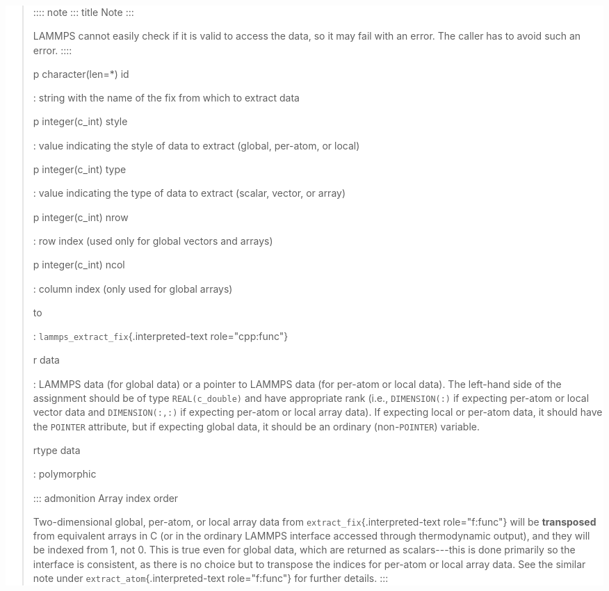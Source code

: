 >
> :::: note
> ::: title
> Note
> :::
>
> LAMMPS cannot easily check if it is valid to access the data, so it
> may fail with an error. The caller has to avoid such an error.
> ::::
>
> p character(len=\*) id
>
> :   string with the name of the fix from which to extract data
>
> p integer(c_int) style
>
> :   value indicating the style of data to extract (global, per-atom,
>     or local)
>
> p integer(c_int) type
>
> :   value indicating the type of data to extract (scalar, vector, or
>     array)
>
> p integer(c_int) nrow
>
> :   row index (used only for global vectors and arrays)
>
> p integer(c_int) ncol
>
> :   column index (only used for global arrays)
>
> to
>
> :   `lammps_extract_fix`{.interpreted-text role="cpp:func"}
>
> r data
>
> :   LAMMPS data (for global data) or a pointer to LAMMPS data (for
>     per-atom or local data). The left-hand side of the assignment
>     should be of type `REAL(c_double)` and have appropriate rank
>     (i.e., `DIMENSION(:)` if expecting per-atom or local vector data
>     and `DIMENSION(:,:)` if expecting per-atom or local array data).
>     If expecting local or per-atom data, it should have the `POINTER`
>     attribute, but if expecting global data, it should be an ordinary
>     (non-`POINTER`) variable.
>
> rtype data
>
> :   polymorphic
>
> ::: admonition
> Array index order
>
> Two-dimensional global, per-atom, or local array data from
> `extract_fix`{.interpreted-text role="f:func"} will be **transposed**
> from equivalent arrays in C (or in the ordinary LAMMPS interface
> accessed through thermodynamic output), and they will be indexed from
> 1, not 0. This is true even for global data, which are returned as
> scalars\-\--this is done primarily so the interface is consistent, as
> there is no choice but to transpose the indices for per-atom or local
> array data. See the similar note under
> `extract_atom`{.interpreted-text role="f:func"} for further details.
> :::